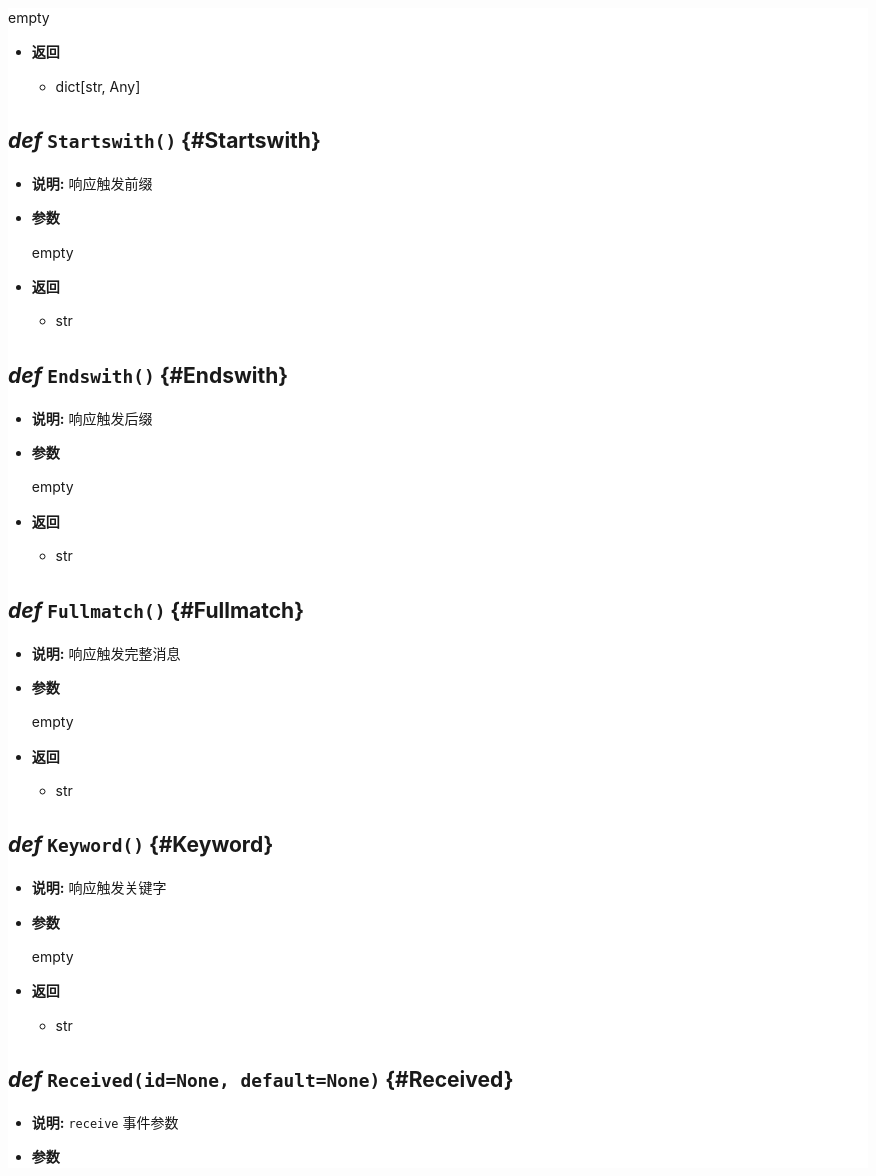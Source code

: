   empty

- **返回**

  - dict[str, Any]

## _def_ `Startswith()` {#Startswith}

- **说明:** 响应触发前缀

- **参数**

  empty

- **返回**

  - str

## _def_ `Endswith()` {#Endswith}

- **说明:** 响应触发后缀

- **参数**

  empty

- **返回**

  - str

## _def_ `Fullmatch()` {#Fullmatch}

- **说明:** 响应触发完整消息

- **参数**

  empty

- **返回**

  - str

## _def_ `Keyword()` {#Keyword}

- **说明:** 响应触发关键字

- **参数**

  empty

- **返回**

  - str

## _def_ `Received(id=None, default=None)` {#Received}

- **说明:** `receive` 事件参数

- **参数**
